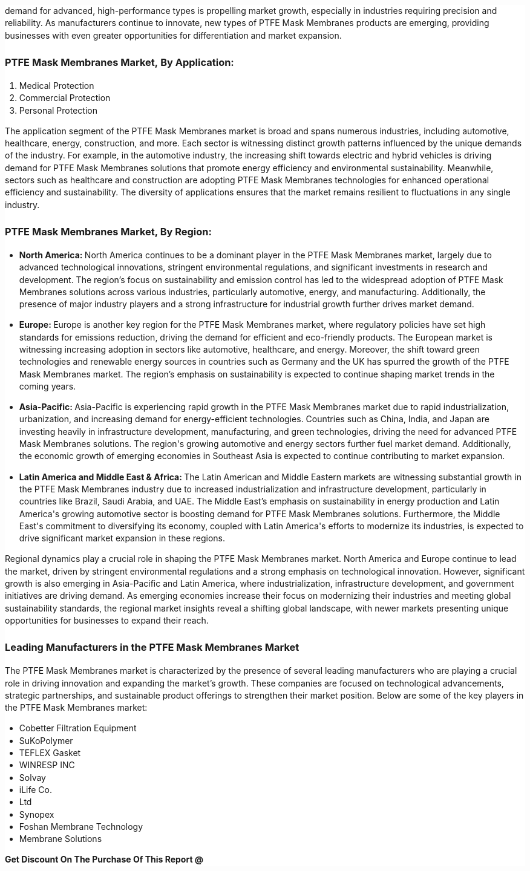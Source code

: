 demand for advanced, high-performance types is propelling market growth, especially in industries requiring precision and reliability. As manufacturers continue to innovate, new types of PTFE Mask Membranes products are emerging, providing businesses with even greater opportunities for differentiation and market expansion.</p><h3>PTFE Mask Membranes Market,&nbsp;By Application:</h3><ol><li>Medical Protection<li> Commercial Protection<li> Personal Protection</li></ol><p>The application segment of the PTFE Mask Membranes market is broad and spans numerous industries, including automotive, healthcare, energy, construction, and more. Each sector is witnessing distinct growth patterns influenced by the unique demands of the industry. For example, in the automotive industry, the increasing shift towards electric and hybrid vehicles is driving demand for PTFE Mask Membranes solutions that promote energy efficiency and environmental sustainability. Meanwhile, sectors such as healthcare and construction are adopting PTFE Mask Membranes technologies for enhanced operational efficiency and sustainability. The diversity of applications ensures that the market remains resilient to fluctuations in any single industry.</p><h3>PTFE Mask Membranes Market, By Region:</h3><ul><li><p><strong>North America:&nbsp;</strong>North America continues to be a dominant player in the PTFE Mask Membranes market, largely due to advanced technological innovations, stringent environmental regulations, and significant investments in research and development. The region&rsquo;s focus on sustainability and emission control has led to the widespread adoption of PTFE Mask Membranes solutions across various industries, particularly automotive, energy, and manufacturing. Additionally, the presence of major industry players and a strong infrastructure for industrial growth further drives market demand.</p></li><li><p><strong><strong>Europe:&nbsp;</strong></strong>Europe is another key region for the PTFE Mask Membranes market, where regulatory policies have set high standards for emissions reduction, driving the demand for efficient and eco-friendly products. The European market is witnessing increasing adoption in sectors like automotive, healthcare, and energy. Moreover, the shift toward green technologies and renewable energy sources in countries such as Germany and the UK has spurred the growth of the PTFE Mask Membranes market. The region&rsquo;s emphasis on sustainability is expected to continue shaping market trends in the coming years.</p></li><li><p><strong><strong>Asia-Pacific:&nbsp;</strong></strong>Asia-Pacific is experiencing rapid growth in the PTFE Mask Membranes market due to rapid industrialization, urbanization, and increasing demand for energy-efficient technologies. Countries such as China, India, and Japan are investing heavily in infrastructure development, manufacturing, and green technologies, driving the need for advanced PTFE Mask Membranes solutions. The region's growing automotive and energy sectors further fuel market demand. Additionally, the economic growth of emerging economies in Southeast Asia is expected to continue contributing to market expansion.</p></li><li><p><strong><strong>Latin America and Middle East &amp; Africa:&nbsp;</strong></strong>The Latin American and Middle Eastern markets are witnessing substantial growth in the PTFE Mask Membranes industry due to increased industrialization and infrastructure development, particularly in countries like Brazil, Saudi Arabia, and UAE. The Middle East&rsquo;s emphasis on sustainability in energy production and Latin America's growing automotive sector is boosting demand for PTFE Mask Membranes solutions. Furthermore, the Middle East's commitment to diversifying its economy, coupled with Latin America's efforts to modernize its industries, is expected to drive significant market expansion in these regions.</p></li></ul><p>Regional dynamics play a crucial role in shaping the PTFE Mask Membranes market. North America and Europe continue to lead the market, driven by stringent environmental regulations and a strong emphasis on technological innovation. However, significant growth is also emerging in Asia-Pacific and Latin America, where industrialization, infrastructure development, and government initiatives are driving demand. As emerging economies increase their focus on modernizing their industries and meeting global sustainability standards, the regional market insights reveal a shifting global landscape, with newer markets presenting unique opportunities for businesses to expand their reach.</p><h3><strong>Leading Manufacturers in the PTFE Mask Membranes Market</strong></h3><p>The PTFE Mask Membranes market is characterized by the presence of several leading manufacturers who are playing a crucial role in driving innovation and expanding the market&rsquo;s growth. These companies are focused on technological advancements, strategic partnerships, and sustainable product offerings to strengthen their market position. Below are some of the key players in the PTFE Mask Membranes market:</p></div><div class="article-main__content" data-test-id="publishing-text-block"><ul><li><span class="">Cobetter Filtration Equipment<li> SuKoPolymer<li> TEFLEX Gasket<li> WINRESP INC<li> Solvay<li> iLife Co.<li> Ltd<li> Synopex<li> Foshan Membrane Technology<li> Membrane Solutions</span></li></ul></div><div class="article-main__content" data-test-id="publishing-text-block"><p><span class="font-[700]"><strong>Get Discount On The Purchase Of This Report @</strong>